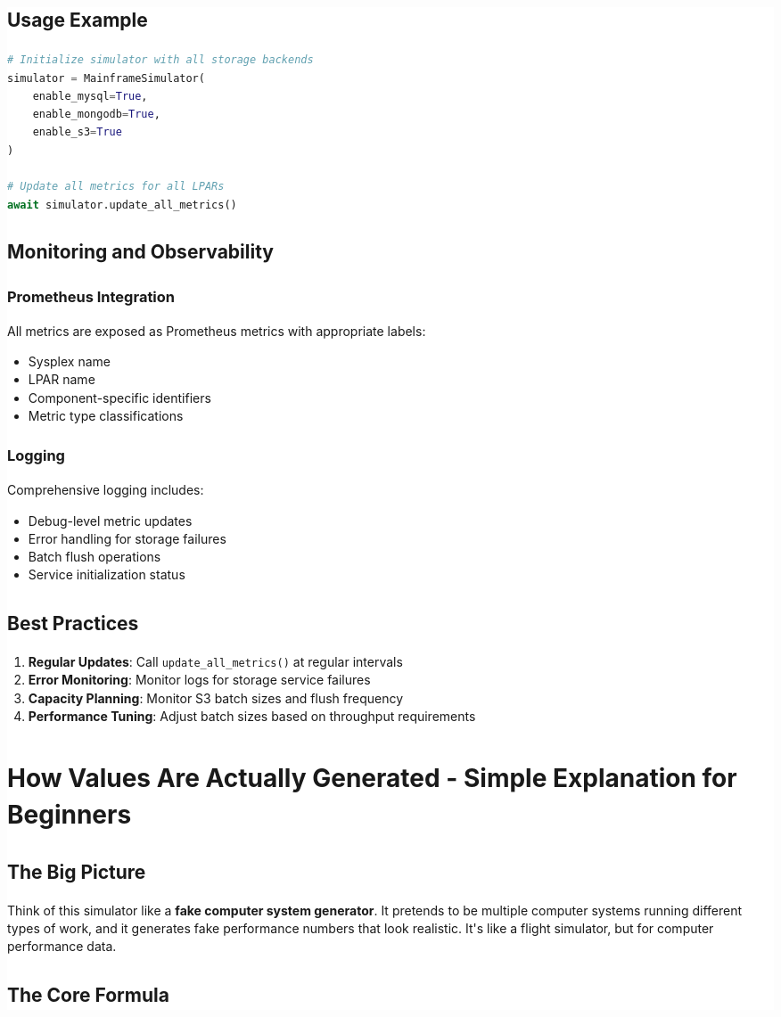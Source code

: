 ## Usage Example

```python
# Initialize simulator with all storage backends
simulator = MainframeSimulator(
    enable_mysql=True,
    enable_mongodb=True, 
    enable_s3=True
)

# Update all metrics for all LPARs
await simulator.update_all_metrics()
```

## Monitoring and Observability

### Prometheus Integration

All metrics are exposed as Prometheus metrics with appropriate labels:
- Sysplex name
- LPAR name  
- Component-specific identifiers
- Metric type classifications

### Logging

Comprehensive logging includes:
- Debug-level metric updates
- Error handling for storage failures
- Batch flush operations
- Service initialization status

## Best Practices

1. **Regular Updates**: Call `update_all_metrics()` at regular intervals
2. **Error Monitoring**: Monitor logs for storage service failures
3. **Capacity Planning**: Monitor S3 batch sizes and flush frequency
4. **Performance Tuning**: Adjust batch sizes based on throughput requirements

# How Values Are Actually Generated - Simple Explanation for Beginners

## The Big Picture

Think of this simulator like a **fake computer system generator**. It pretends to be multiple computer systems running different types of work, and it generates fake performance numbers that look realistic. It's like a flight simulator, but for computer performance data.

## The Core Formula
